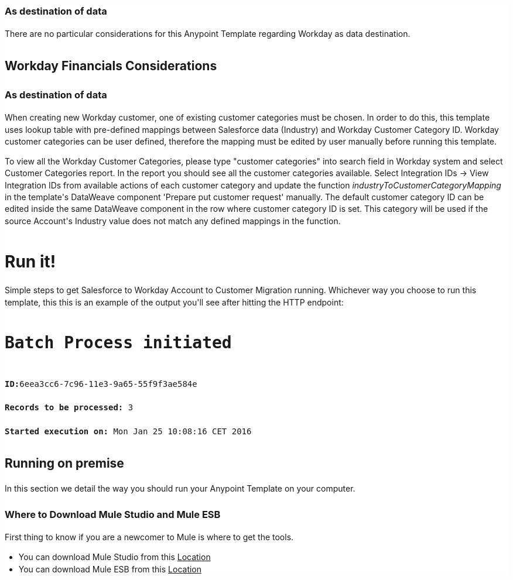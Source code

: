 
### As destination of data

There are no particular considerations for this Anypoint Template regarding Workday as data destination.




## Workday Financials Considerations <a name="workdayfinancialsconsiderations"/>


### As destination of data

When creating new Workday customer, one of existing customer categories must be chosen. In order to do this, this template uses lookup table with pre-defined mappings between Salesforce data (Industry) and Workday Customer Category ID.
Workday customer categories can be user defined, therefore the mapping must be edited by user manually before running this template.

To view all the Workday Customer Categories, please type "customer categories" into search field in Workday system and select Customer Categories report.
In the report you should see all the customer categories available. Select Integration IDs -> View Integration IDs from available actions of each customer 
category and update the function *industryToCustomerCategoryMapping* in the template's DataWeave component 'Prepare put customer request' manually.
The default customer category ID can be edited inside the same DataWeave component in the row where customer category ID is set. This category will be used if the source Account's Industry 
value does not match any defined mappings in the function.

# Run it! <a name="runit"/>
Simple steps to get Salesforce to Workday Account to Customer Migration running.
Whichever way you choose to run this template, this this is an example of the output you'll see after hitting the HTTP endpoint:

<pre>
<h1>Batch Process initiated</h1>
<b>ID:</b>6eea3cc6-7c96-11e3-9a65-55f9f3ae584e<br/>
<b>Records to be processed: </b>3<br/>
<b>Started execution on: </b>Mon Jan 25 10:08:16 CET 2016
</pre>

## Running on premise <a name="runonopremise"/>
In this section we detail the way you should run your Anypoint Template on your computer.


### Where to Download Mule Studio and Mule ESB
First thing to know if you are a newcomer to Mule is where to get the tools.

+ You can download Mule Studio from this [Location](http://www.mulesoft.com/platform/mule-studio)
+ You can download Mule ESB from this [Location](http://www.mulesoft.com/platform/soa/mule-esb-open-source-esb)

